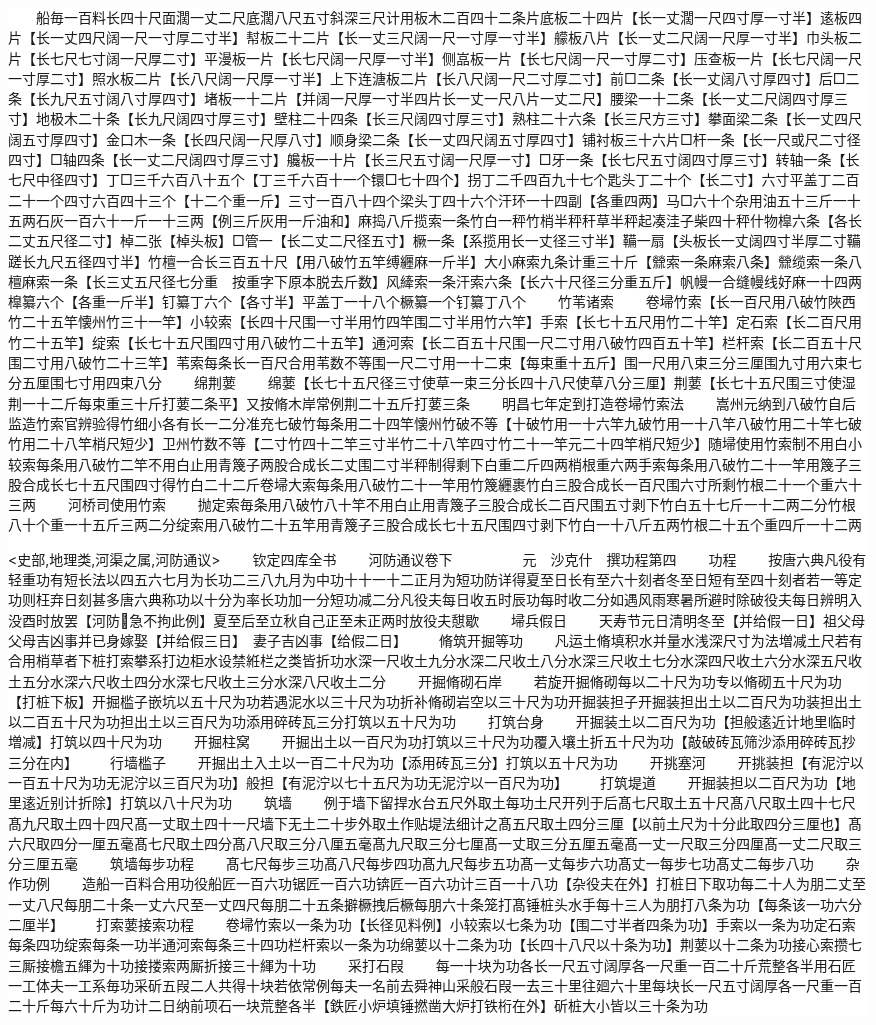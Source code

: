 　　船毎一百料长四十尺面濶一丈二尺底濶八尺五寸斜深三尺计用板木二百四十二条片底板二十四片【长一丈濶一尺四寸厚一寸半】逺板四片【长一丈四尺阔一尺一寸厚二寸半】幇板二十二片【长一丈三尺阔一尺一寸厚一寸半】艨板八片【长一丈二尺阔一尺厚一寸半】巾头板二片【长七尺七寸阔一尺厚二寸】平漫板一片【长七尺阔一尺厚一寸半】侧嵓板一片【长七尺阔一尺一寸厚二寸】压查板一片【长七尺阔一尺一寸厚二寸】照水板二片【长八尺阔一尺厚一寸半】上下连溏板二片【长八尺阔一尺二寸厚二寸】前□二条【长一丈阔八寸厚四寸】后□二条【长九尺五寸阔八寸厚四寸】堵板一十二片【并阔一尺厚一寸半四片长一丈一尺八片一丈二尺】腰梁一十二条【长一丈二尺阔四寸厚三寸】地极木二十条【长九尺阔四寸厚三寸】壁柱二十四条【长三尺阔四寸厚三寸】熟柱二十六条【长三尺方三寸】攀面梁二条【长一丈四尺阔五寸厚四寸】金口木一条【长四尺阔一尺厚八寸】顺身梁二条【长一丈四尺阔五寸厚四寸】铺衬板三十六片□杆一条【长一尺或尺二寸径四寸】□轴四条【长一丈二尺阔四寸厚三寸】艬板一十片【长三尺五寸阔一尺厚一寸】□牙一条【长七尺五寸阔四寸厚三寸】转轴一条【长七尺中径四寸】丁□三千六百八十五个【丁三千六百十一个镮□七十四个】拐丁二千四百九十七个匙头丁二十个【长二寸】六寸平盖丁二百二十一个四寸六百四十三个【十二个重一斤】三寸一百八十四个梁头丁四十六个汗环一十四副【各重四两】马□六十个杂用油五十三斤一十五两石灰一百六十一斤一十三两【例三斤灰用一斤油和】麻捣八斤揽索一条竹白一秤竹梢半秤秆草半秤起凑洼子柴四十秤什物橰六条【各长二丈五尺径二寸】棹二张【棹头板】□管一【长二丈二尺径五寸】橛一条【系揽用长一丈径三寸半】鞴一扇【头板长一丈阔四寸半厚二寸鞴蹉长九尺五径四寸半】竹檀一合长三百五十尺【用八破竹五竿缚纒麻一斤半】大小麻索九条计重三十斤【檾索一条麻索八条】檾缆索一条八檀麻索一条【长三丈五尺径七分重　按重字下原本脱去斤数】风縴索一条汗索六条【长六十尺径三分重五斤】帆幔一合缝幔线好麻一十四两橰纂六个【各重一斤半】钉纂丁六个【各寸半】平盖丁一十八个橛纂一个钉纂丁八个
　　竹苇诸索
　　卷埽竹索【长一百尺用八破竹陜西竹二十五竿懐州竹三十一竿】小较索【长四十尺围一寸半用竹四竿围二寸半用竹六竿】手索【长七十五尺用竹二十竿】定石索【长二百尺用竹二十五竿】绽索【长七十五尺围四寸用八破竹二十五竿】通河索【长二百五十尺围一尺二寸用八破竹四百五十竿】栏杆索【长二百五十尺围二寸用八破竹二十三竿】苇索每条长一百尺合用苇数不等围一尺二寸用一十二束【每束重十五斤】围一尺用八束三分三厘围九寸用六束七分五厘围七寸用四束八分
　　绵荆葽
　　绵葽【长七十五尺径三寸使草一束三分长四十八尺使草八分三厘】荆葽【长七十五尺围三寸使湿荆一十二斤每束重三十斤打葽二条平】又按脩木岸常例荆二十五斤打葽三条
　　明昌七年定到打造卷埽竹索法
　　嵩州元纳到八破竹自后监造竹索官辨验得竹细小各有长一二分准充七破竹每条用二十四竿懐州竹破不等【十破竹用一十六竿九破竹用一十八竿八破竹用二十竿七破竹用二十八竿梢尺短少】卫州竹数不等【二寸竹四十二竿三寸半竹二十八竿四寸竹二十一竿元二十四竿梢尺短少】随埽使用竹索制不用白小较索每条用八破竹二竿不用白止用青篾子两股合成长二丈围二寸半秤制得剩下白重二斤四两梢根重六两手索每条用八破竹二十一竿用篾子三股合成长七十五尺围四寸得竹白二十二斤卷埽大索每条用八破竹二十一竿用竹篾纒裹竹白三股合成长一百尺围六寸所剩竹根二十一个重六十三两
　　河桥司使用竹索
　　抛定索毎条用八破竹八十竿不用白止用青篾子三股合成长二百尺围五寸剥下竹白五十七斤一十二两二分竹根八十个重一十五斤三两二分绽索用八破竹二十五竿用青篾子三股合成长七十五尺围四寸剥下竹白一十八斤五两竹根二十五个重四斤一十二两






<史部,地理类,河渠之属,河防通议>
　　钦定四库全书
　　河防通议卷下　　　　　元　沙克什　撰功程第四
　　功程
　　按唐六典凡役有轻重功有短长法以四五六七月为长功二三八九月为中功十十一十二正月为短功防详得夏至日长有至六十刻者冬至日短有至四十刻者若一等定功则枉弃日刻甚多唐六典称功以十分为率长功加一分短功减二分凡役夫每日收五时辰功每时收二分如遇风雨寒暑所避时除破役夫每日辨明入没酉时放罢【河防急不拘此例】夏至后至立秋自己正至未正两时放役夫憇歇
　　埽兵假日
　　天寿节元日清明冬至【并给假一日】祖父母父母吉凶事并已身嫁娶【并给假三日】　妻子吉凶事【给假二日】
　　脩筑开掘等功
　　凡运土脩填积水并量水浅深尺寸为法増减土尺若有合用梢草者下桩打索攀系打边柜水设禁絍栏之类皆折功水深一尺收土九分水深二尺收土八分水深三尺收土七分水深四尺收土六分水深五尺收土五分水深六尺收土四分水深七尺收土三分水深八尺收土二分
　　开掘脩砌石岸
　　若旋开掘脩砌每以二十尺为功专以脩砌五十尺为功【打桩下板】开掘槛子嵌坑以五十尺为功若遇泥水以三十尺为功折补脩砌岩空以三十尺为功开掘装担子开掘装担出土以二百尺为功装担出土以二百五十尺为功担出土以三百尺为功添用碎砖瓦三分打筑以五十尺为功
　　打筑台身
　　开掘装土以二百尺为功【担般逺近计地里临时増减】打筑以四十尺为功
　　开掘柱窝
　　开掘出土以一百尺为功打筑以三十尺为功覆入壤土折五十尺为功【敲破砖瓦筛沙添用碎砖瓦抄三分在内】
　　行墙槛子
　　开掘出土入土以一百二十尺为功【添用砖瓦三分】打筑以五十尺为功
　　开挑塞河
　　开挑装担【有泥泞以一百五十尺为功无泥泞以三百尺为功】般担【有泥泞以七十五尺为功无泥泞以一百尺为功】
　　打筑堤道
　　开掘装担以二百尺为功【地里逺近别计折除】打筑以八十尺为功
　　筑墙
　　例于墙下留捍水台五尺外取土每功土尺开列于后髙七尺取土五十尺髙八尺取土四十七尺髙九尺取土四十四尺髙一丈取土四十一尺墙下无土二十步外取土作贴堤法细计之髙五尺取土四分三厘【以前土尺为十分此取四分三厘也】髙六尺取四分一厘五毫髙七尺取土四分髙八尺取三分八厘五毫髙九尺取三分七厘髙一丈取三分五厘五毫髙一丈一尺取三分四厘髙一丈二尺取三分三厘五毫
　　筑墙每步功程
　　髙七尺每步三功髙八尺每步四功髙九尺每步五功髙一丈每步六功髙丈一每步七功髙丈二每步八功
　　杂作功例
　　造船一百料合用功役船匠一百六功锯匠一百六功锛匠一百六功计三百一十八功【杂役夫在外】打桩日下取功每二十人为朋二丈至一丈八尺每朋二十条一丈六尺至一丈四尺每朋二十五条擗橛拽后橛每朋六十条笼打髙锤桩头水手每十三人为朋打八条为功【每条该一功六分二厘半】
　　打索葽接索功程
　　卷埽竹索以一条为功【长径见料例】小较索以七条为功【围二寸半者四条为功】手索以一条为功定石索每条四功绽索每条一功半通河索每条三十四功栏杆索以一条为功绵葽以十二条为功【长四十八尺以十条为功】荆葽以十二条为功接心索攒七三厮接檐五緷为十功接搂索两厮折接三十緷为十功
　　采打石叚
　　每一十块为功各长一尺五寸阔厚各一尺重一百二十斤荒整各半用石匠一工体夫一工系毎功采斫五叚二人共得十块若依常例每夫一名前去舜神山采般石叚一去三十里往廻六十里每块长一尺五寸阔厚各一尺重一百二十斤每六十斤为功计二日纳前项石一块荒整各半【鉄匠小炉填锤撚凿大炉打铁桁在外】斫桩大小皆以三十条为功